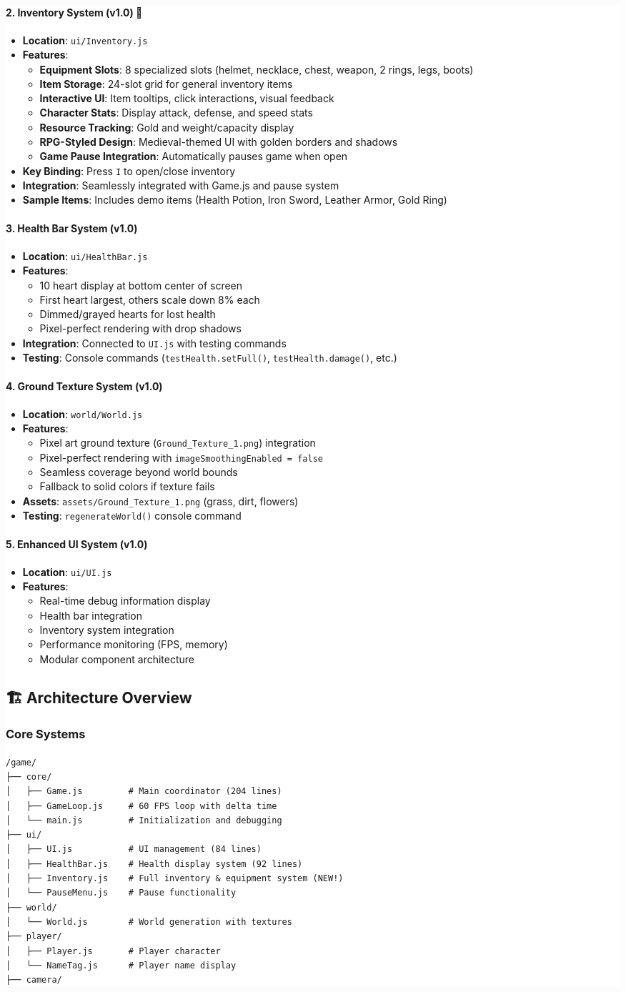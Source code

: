 #### 2. Inventory System (v1.0) 🎒
- **Location**: `ui/Inventory.js`
- **Features**: 
  - **Equipment Slots**: 8 specialized slots (helmet, necklace, chest, weapon, 2 rings, legs, boots)
  - **Item Storage**: 24-slot grid for general inventory items
  - **Interactive UI**: Item tooltips, click interactions, visual feedback
  - **Character Stats**: Display attack, defense, and speed stats
  - **Resource Tracking**: Gold and weight/capacity display
  - **RPG-Styled Design**: Medieval-themed UI with golden borders and shadows
  - **Game Pause Integration**: Automatically pauses game when open
- **Key Binding**: Press `I` to open/close inventory
- **Integration**: Seamlessly integrated with Game.js and pause system
- **Sample Items**: Includes demo items (Health Potion, Iron Sword, Leather Armor, Gold Ring)

#### 3. Health Bar System (v1.0)
- **Location**: `ui/HealthBar.js`
- **Features**: 
  - 10 heart display at bottom center of screen
  - First heart largest, others scale down 8% each
  - Dimmed/grayed hearts for lost health
  - Pixel-perfect rendering with drop shadows
- **Integration**: Connected to `UI.js` with testing commands
- **Testing**: Console commands (`testHealth.setFull()`, `testHealth.damage()`, etc.)

#### 4. Ground Texture System (v1.0)
- **Location**: `world/World.js`
- **Features**:
  - Pixel art ground texture (`Ground_Texture_1.png`) integration
  - Pixel-perfect rendering with `imageSmoothingEnabled = false`
  - Seamless coverage beyond world bounds
  - Fallback to solid colors if texture fails
- **Assets**: `assets/Ground_Texture_1.png` (grass, dirt, flowers)
- **Testing**: `regenerateWorld()` console command

#### 5. Enhanced UI System (v1.0)
- **Location**: `ui/UI.js`
- **Features**:
  - Real-time debug information display
  - Health bar integration
  - Inventory system integration
  - Performance monitoring (FPS, memory)
  - Modular component architecture

## 🏗️ Architecture Overview

### Core Systems
```
/game/
├── core/
│   ├── Game.js         # Main coordinator (204 lines)
│   ├── GameLoop.js     # 60 FPS loop with delta time
│   └── main.js         # Initialization and debugging
├── ui/
│   ├── UI.js           # UI management (84 lines)
│   ├── HealthBar.js    # Health display system (92 lines)
│   ├── Inventory.js    # Full inventory & equipment system (NEW!)
│   └── PauseMenu.js    # Pause functionality
├── world/
│   └── World.js        # World generation with textures
├── player/
│   ├── Player.js       # Player character
│   └── NameTag.js      # Player name display
├── camera/
```